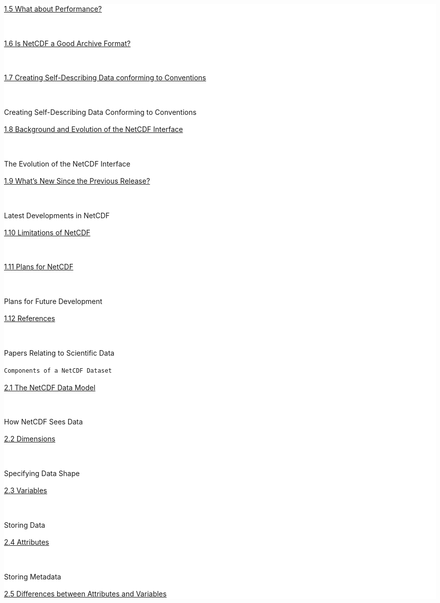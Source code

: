 [1.5 What about Performance?](#Performance)

  

[1.6 Is NetCDF a Good Archive Format?](#Archival)

  

[1.7 Creating Self-Describing Data conforming to
Conventions](#Conventions)

  

Creating Self-Describing Data Conforming to Conventions

[1.8 Background and Evolution of the NetCDF Interface](#Background)

  

The Evolution of the NetCDF Interface

[1.9 What’s New Since the Previous Release?](#Whats-New)

  

Latest Developments in NetCDF

[1.10 Limitations of NetCDF](#Limitations)

  

[1.11 Plans for NetCDF](#Future)

  

Plans for Future Development

[1.12 References](#References)

  

Papers Relating to Scientific Data

~~~~ {.menu-comment}
Components of a NetCDF Dataset
~~~~

[2.1 The NetCDF Data Model](#Data-Model)

  

How NetCDF Sees Data

[2.2 Dimensions](#Dimensions)

  

Specifying Data Shape

[2.3 Variables](#Variables)

  

Storing Data

[2.4 Attributes](#Attributes)

  

Storing Metadata

[2.5 Differences between Attributes and
Variables](#Attributes-and-Variables)
